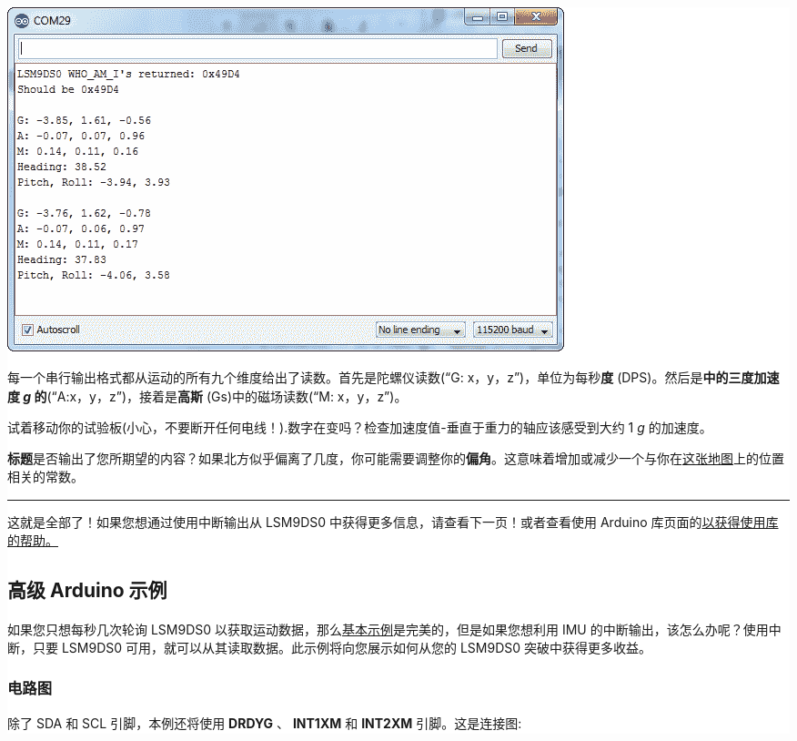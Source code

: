 [![alt text](img/487a8468eca15bd679247d920ad0d312.png)](https://cdn.sparkfun.com/assets/3/9/7/1/5/serial_monitor-simple.png)

每一个串行输出格式都从运动的所有九个维度给出了读数。首先是陀螺仪读数(“G: x，y，z”)，单位为每秒**度** (DPS)。然后是**中的三度加速度 *g* 的**(“A:x，y，z”)，接着是**高斯** (Gs)中的磁场读数(“M: x，y，z”)。

试着移动你的试验板(小心，不要断开任何电线！).数字在变吗？检查加速度值-垂直于重力的轴应该感受到大约 1 *g* 的加速度。

**标题**是否输出了您所期望的内容？如果北方似乎偏离了几度，你可能需要调整你的**偏角**。这意味着增加或减少一个与你在[这张地图](http://www.ngdc.noaa.gov/geomag/declination.shtml)上的位置相关的常数。

* * *

这就是全部了！如果您想通过使用中断输出从 LSM9DS0 中获得更多信息，请查看下一页！或者查看使用 Arduino 库页面的[以获得使用库的帮助。](./using-the-arduino-library)

## 高级 Arduino 示例

如果您只想每秒几次轮询 LSM9DS0 以获取运动数据，那么[基本示例](./basic-arduino-example)是完美的，但是如果您想利用 IMU 的中断输出，该怎么办呢？使用中断，只要 LSM9DS0 可用，就可以从其读取数据。此示例将向您展示如何从您的 LSM9DS0 突破中获得更多收益。

### 电路图

除了 SDA 和 SCL 引脚，本例还将使用 **DRDYG** 、 **INT1XM** 和 **INT2XM** 引脚。这是连接图:
